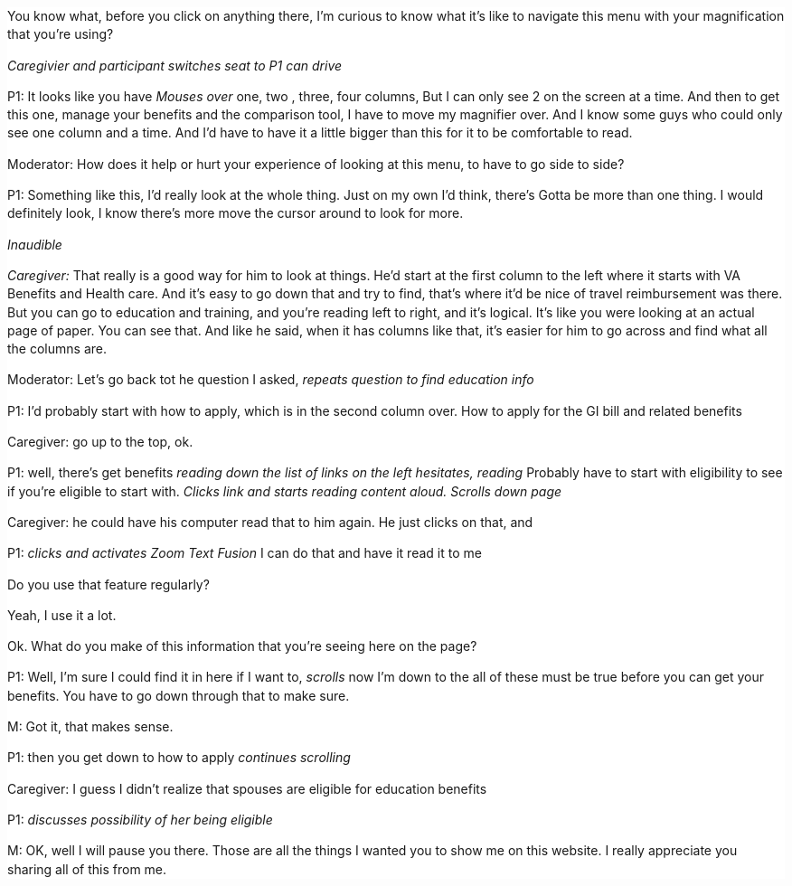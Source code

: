 You know what, before you click on anything there, I’m curious to know what it’s like to navigate this menu with your magnification that you’re using?

*Caregivier and participant switches seat to P1 can drive*

P1: It looks like you have *Mouses over* one, two , three, four columns, But I can only see 2 on the screen at a time. And then to get this one, manage your benefits and the comparison tool, I have to move my magnifier over. And I know some guys who could only see one column and a time. And I’d have to have it a little bigger than this for it to be comfortable to read.

Moderator: How does it help or hurt your experience of looking at this menu, to have to go side to side?

P1: Something like this, I’d really look at the whole thing. Just on my own I’d think, there’s Gotta be more than one thing. I would definitely look, I know there’s more move the cursor around to look for more. 

*Inaudible*

*Caregiver:* That really is a good way for him to look at things. He’d start at the first column to the left where it starts with VA Benefits and Health care. And it’s easy to go down that and try to find, that’s where it’d be nice of travel reimbursement was there. But you can go to education and training, and you’re reading left to right, and it’s logical. It’s like you were looking at an actual page of paper. You can see that. And like he said, when it has columns like that, it’s easier for him to go across and find what all the columns are.

Moderator: Let’s go back tot he question I asked, *repeats question to find education info*

P1: I’d probably start with how to apply, which is in the second column over. How to apply for the GI bill and related benefits

Caregiver: go up to the top, ok.

P1: well, there’s get benefits *reading down the list of links on the left* *hesitates, reading* Probably have to start with eligibility to see if you’re eligible to start with. *Clicks link and starts reading content aloud. Scrolls down page*

Caregiver: he could have his computer read that to him again. He just clicks on that, and 

P1: *clicks and activates Zoom Text Fusion* I can do that and have it read it to me

Do you use that feature regularly?

Yeah, I use it a lot. 

Ok. What do you make of this information that you’re seeing here on the page?

P1: Well, I’m sure I could find it in here if I want to, *scrolls* now I’m down to the all of these must be true before you can get your benefits. You have to go down through that to make sure.

M: Got it, that makes sense.

P1: then you get down to how to apply *continues scrolling*

Caregiver: I guess I didn’t realize that spouses are eligible for education benefits

P1: *discusses possibility of her being eligible*

M: OK, well I will pause you there. Those are all the things I wanted you to show me on this website. I really appreciate you sharing all of this from me.
